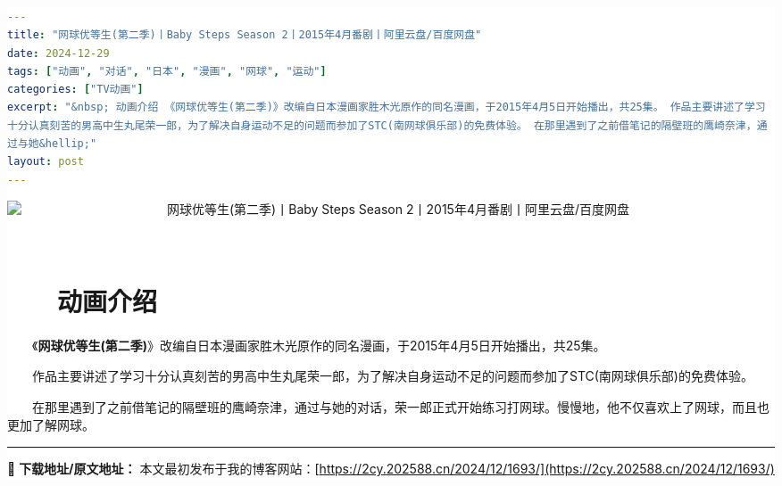 ```yaml
---
title: "网球优等生(第二季)丨Baby Steps Season 2丨2015年4月番剧丨阿里云盘/百度网盘"
date: 2024-12-29
tags: ["动画", "对话", "日本", "漫画", "网球", "运动"]
categories: ["TV动画"]
excerpt: "&nbsp; 动画介绍 《网球优等生(第二季)》改编自日本漫画家胜木光原作的同名漫画，于2015年4月5日开始播出，共25集。 作品主要讲述了学习十分认真刻苦的男高中生丸尾荣一郎，为了解决自身运动不足的问题而参加了STC(南网球俱乐部)的免费体验。 在那里遇到了之前借笔记的隔壁班的鹰崎奈津，通过与她&hellip;"
layout: post
---
```


<div>
<div></div>
<div>
<p style="text-align: center;"><img style="display: block; margin-left: auto; margin-right: auto; width: 100%; height: auto;" src="https://2cy.202588.cn/wp-content/uploads/2024/12/20241230_6772609a7710b.webp" alt="网球优等生(第二季)丨Baby Steps Season 2丨2015年4月番剧丨阿里云盘/百度网盘" /></p>
&nbsp;
<h1 style="white-space: normal; text-indent: 2em;">动画介绍</h1>
<p style="white-space: normal; text-indent: 2em;">《<strong>网球优等生(第二季)</strong><span style="text-indent: 2em;">》改编自日本漫画家胜木光原作的同名漫画，<span style="text-indent: 2em;">于2015年4月5日开始播出，共25集。</span></span></p>
<p style="white-space: normal; text-indent: 2em;"><span style="text-indent: 2em;">作品主要讲述了学习十分认真刻苦的男高中生丸尾荣一郎，为了解决自身运动不足的问题而参加了STC(南网球俱乐部)的免费体验。</span></p>
<p style="white-space: normal; text-indent: 2em;"><span style="text-indent: 2em;">在那里遇到了之前借笔记的隔壁班的鹰崎奈津，通过与她的对话，荣一郎正式开始练习打网球。慢慢地，他不仅喜欢上了网球，而且也更加了解网球。</span></p>

</div>
</div>

---
📖 **下载地址/原文地址：** 本文最初发布于我的博客网站：[https://2cy.202588.cn/2024/12/1693/](https://2cy.202588.cn/2024/12/1693/)
